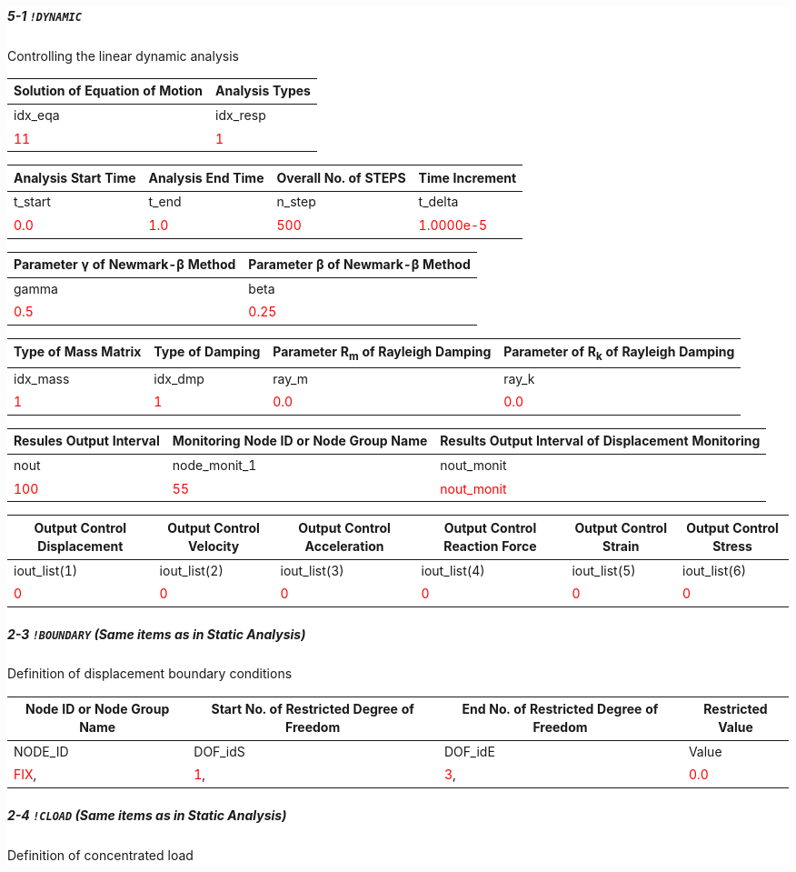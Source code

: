 ##### 5-1 `!DYNAMIC`

Controlling the linear dynamic analysis

|Solution of Equation of Motion|Analysis Types|
|------------------------------|--------------|
|idx_eqa                       |idx_resp      |
|<font color="Red">11</font>   |<font color="Red">1</font>|

|Analysis Start Time|Analysis End Time|Overall No. of STEPS|Time Increment|
|-------------------|-----------------|--------------------|--------------|
|t_start            |t_end            |n_step              |t_delta       |
|<font color="Red">0.0</font>|<font color="Red">1.0</font>|<font color="Red">500</font>|<font color="Red">1.0000e-5</font>|

|Parameter &gamma; of Newmark-&beta; Method|Parameter &beta; of Newmark-&beta; Method|
|------------------------------------------|-----------------------------------------|
|gamma                                     |beta                                     |
|<font color="Red">0.5</font>              |<font color="Red">0.25</font>            |

|Type of Mass Matrix |Type of Damping |Parameter R<sub>m</sub> of Rayleigh Damping |Parameter of R<sub>k</sub> of Rayleigh Damping |
|--------------------|----------------|--------------------------------------------|-----------------------------------------------|
|idx_mass            |idx_dmp         |ray_m                                       |ray_k                                          |
|<font color="Red">1</font>|<font color="Red">1</font>|<font color="Red">0.0</font>|<font color="Red">0.0</font>                   |

|Resules Output Interval |Monitoring Node ID or Node Group Name |Results Output Interval of Displacement Monitoring |
|------------------------|--------------------------------------|---------------------------------------------------|
|nout                    |node_monit_1                          |nout_monit                                         |
|<font color="Red">100</font>|<font color="Red">55</font>       |<font color="Red">nout_monit</font>                |

|Output Control Displacement|Output Control Velocity|Output Control Acceleration|Output Control Reaction Force|Output Control Strain|Output Control Stress|
|---------------------------|-----------------------|---------------------------|-----------------------------|---------------------|---------------------|
|iout_list(1)               |iout_list(2)           |iout_list(3)               |iout_list(4)                 |iout_list(5)         |iout_list(6)         |
|<font color="Red">0</font> |<font color="Red">0</font> |<font color="Red">0</font> |<font color="Red">0</font> |<font color="Red">0</font> |<font color="Red">0</font> |

##### 2-3 `!BOUNDARY` (Same items as in Static Analysis)

Definition of displacement boundary conditions

|Node ID or Node Group Name|Start No. of Restricted Degree of Freedom|End No. of Restricted Degree of Freedom|Restricted Value|
|--------------------------|-----------------------------------------|---------------------------------------|----------------|
|NODE_ID                   |DOF_idS                                  |DOF_idE                                |Value           |
|<font color="Red">FIX</font>,|<font color="Red">1</font>,|<font color="Red">3</font>,|<font color="Red">0.0</font>|

##### 2-4 `!CLOAD` (Same items as in Static Analysis)

Definition of concentrated load
